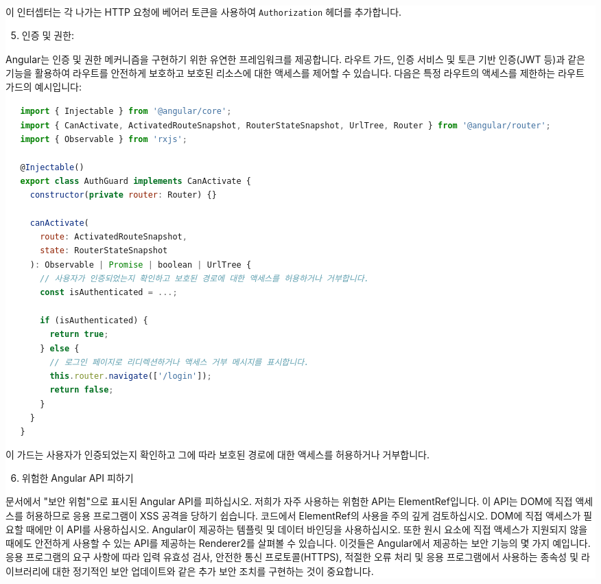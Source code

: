 이 인터셉터는 각 나가는 HTTP 요청에 베어러 토큰을 사용하여 `Authorization` 헤더를 추가합니다.

5. 인증 및 권한:

Angular는 인증 및 권한 메커니즘을 구현하기 위한 유연한 프레임워크를 제공합니다. 라우트 가드, 인증 서비스 및 토큰 기반 인증(JWT 등)과 같은 기능을 활용하여 라우트를 안전하게 보호하고 보호된 리소스에 대한 액세스를 제어할 수 있습니다. 다음은 특정 라우트의 액세스를 제한하는 라우트 가드의 예시입니다:



<ins class="adsbygoogle"
     style="display:block"
     data-ad-client="ca-pub-4877378276818686"
     data-ad-slot="1898504329"
     data-ad-format="auto"
     data-full-width-responsive="true"></ins>

<script>
     (adsbygoogle = window.adsbygoogle || []).push({});
</script>

```js
   import { Injectable } from '@angular/core';
   import { CanActivate, ActivatedRouteSnapshot, RouterStateSnapshot, UrlTree, Router } from '@angular/router';
   import { Observable } from 'rxjs';

   @Injectable()
   export class AuthGuard implements CanActivate {
     constructor(private router: Router) {}

     canActivate(
       route: ActivatedRouteSnapshot,
       state: RouterStateSnapshot
     ): Observable | Promise | boolean | UrlTree {
       // 사용자가 인증되었는지 확인하고 보호된 경로에 대한 액세스를 허용하거나 거부합니다.
       const isAuthenticated = ...;

       if (isAuthenticated) {
         return true;
       } else {
         // 로그인 페이지로 리디렉션하거나 액세스 거부 메시지를 표시합니다.
         this.router.navigate(['/login']);
         return false;
       }
     }
   }
```

이 가드는 사용자가 인증되었는지 확인하고 그에 따라 보호된 경로에 대한 액세스를 허용하거나 거부합니다.

6. 위험한 Angular API 피하기

문서에서 "보안 위험"으로 표시된 Angular API를 피하십시오. 저희가 자주 사용하는 위험한 API는 ElementRef입니다. 이 API는 DOM에 직접 액세스를 허용하므로 응용 프로그램이 XSS 공격을 당하기 쉽습니다. 코드에서 ElementRef의 사용을 주의 깊게 검토하십시오. DOM에 직접 액세스가 필요할 때에만 이 API를 사용하십시오. Angular이 제공하는 템플릿 및 데이터 바인딩을 사용하십시오. 또한 원시 요소에 직접 액세스가 지원되지 않을 때에도 안전하게 사용할 수 있는 API를 제공하는 Renderer2를 살펴볼 수 있습니다. 이것들은 Angular에서 제공하는 보안 기능의 몇 가지 예입니다. 응용 프로그램의 요구 사항에 따라 입력 유효성 검사, 안전한 통신 프로토콜(HTTPS), 적절한 오류 처리 및 응용 프로그램에서 사용하는 종속성 및 라이브러리에 대한 정기적인 보안 업데이트와 같은 추가 보안 조치를 구현하는 것이 중요합니다.
